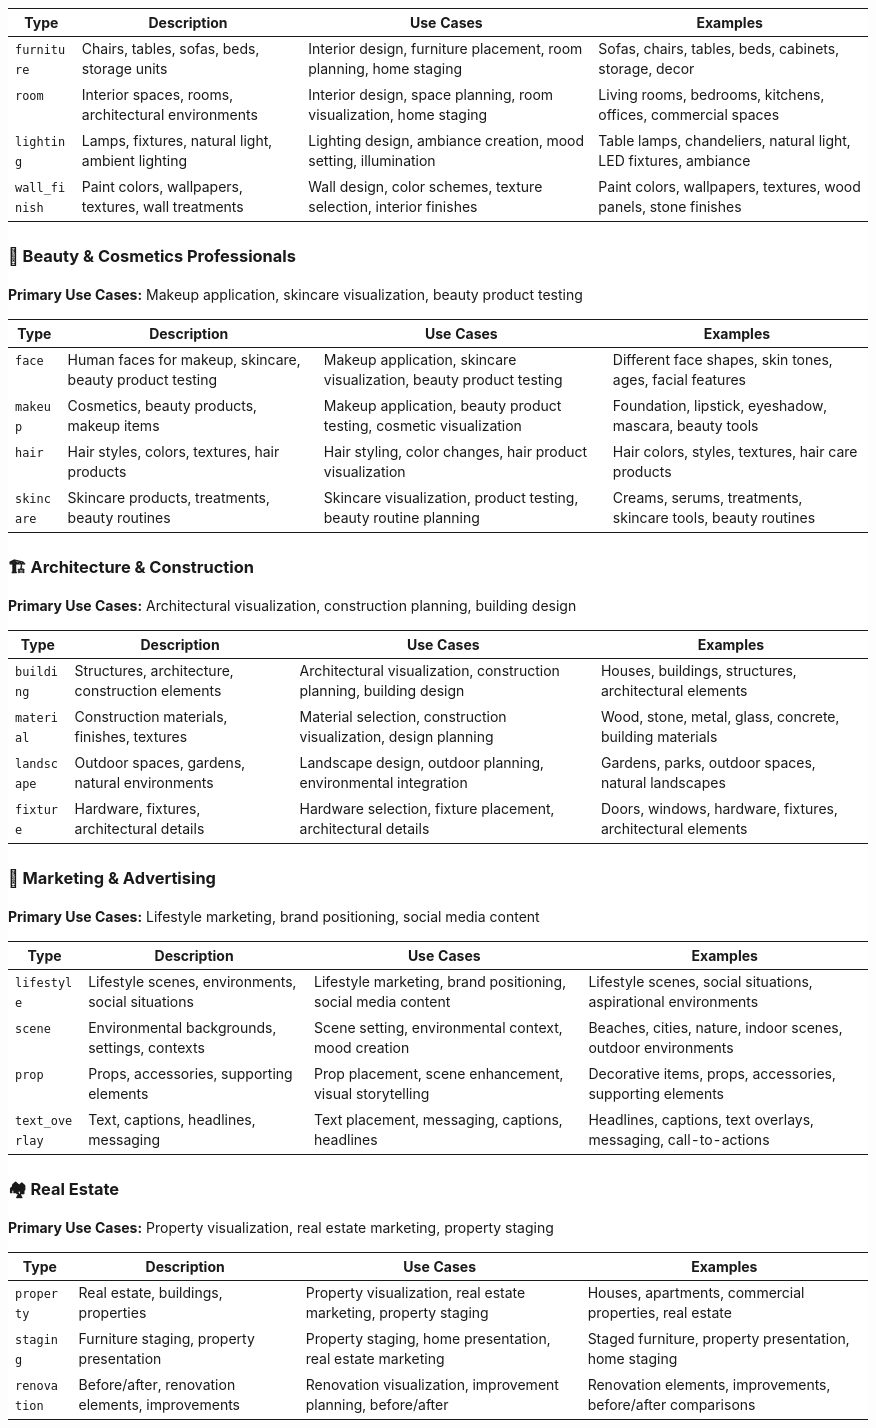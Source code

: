 | Type | Description | Use Cases | Examples |
|------|-------------|-----------|----------|
| `furniture` | Chairs, tables, sofas, beds, storage units | Interior design, furniture placement, room planning, home staging | Sofas, chairs, tables, beds, cabinets, storage, decor |
| `room` | Interior spaces, rooms, architectural environments | Interior design, space planning, room visualization, home staging | Living rooms, bedrooms, kitchens, offices, commercial spaces |
| `lighting` | Lamps, fixtures, natural light, ambient lighting | Lighting design, ambiance creation, mood setting, illumination | Table lamps, chandeliers, natural light, LED fixtures, ambiance |
| `wall_finish` | Paint colors, wallpapers, textures, wall treatments | Wall design, color schemes, texture selection, interior finishes | Paint colors, wallpapers, textures, wood panels, stone finishes |

### 💄 Beauty & Cosmetics Professionals
**Primary Use Cases:** Makeup application, skincare visualization, beauty product testing

| Type | Description | Use Cases | Examples |
|------|-------------|-----------|----------|
| `face` | Human faces for makeup, skincare, beauty product testing | Makeup application, skincare visualization, beauty product testing | Different face shapes, skin tones, ages, facial features |
| `makeup` | Cosmetics, beauty products, makeup items | Makeup application, beauty product testing, cosmetic visualization | Foundation, lipstick, eyeshadow, mascara, beauty tools |
| `hair` | Hair styles, colors, textures, hair products | Hair styling, color changes, hair product visualization | Hair colors, styles, textures, hair care products |
| `skincare` | Skincare products, treatments, beauty routines | Skincare visualization, product testing, beauty routine planning | Creams, serums, treatments, skincare tools, beauty routines |

### 🏗️ Architecture & Construction
**Primary Use Cases:** Architectural visualization, construction planning, building design

| Type | Description | Use Cases | Examples |
|------|-------------|-----------|----------|
| `building` | Structures, architecture, construction elements | Architectural visualization, construction planning, building design | Houses, buildings, structures, architectural elements |
| `material` | Construction materials, finishes, textures | Material selection, construction visualization, design planning | Wood, stone, metal, glass, concrete, building materials |
| `landscape` | Outdoor spaces, gardens, natural environments | Landscape design, outdoor planning, environmental integration | Gardens, parks, outdoor spaces, natural landscapes |
| `fixture` | Hardware, fixtures, architectural details | Hardware selection, fixture placement, architectural details | Doors, windows, hardware, fixtures, architectural elements |

### 📢 Marketing & Advertising
**Primary Use Cases:** Lifestyle marketing, brand positioning, social media content

| Type | Description | Use Cases | Examples |
|------|-------------|-----------|----------|
| `lifestyle` | Lifestyle scenes, environments, social situations | Lifestyle marketing, brand positioning, social media content | Lifestyle scenes, social situations, aspirational environments |
| `scene` | Environmental backgrounds, settings, contexts | Scene setting, environmental context, mood creation | Beaches, cities, nature, indoor scenes, outdoor environments |
| `prop` | Props, accessories, supporting elements | Prop placement, scene enhancement, visual storytelling | Decorative items, props, accessories, supporting elements |
| `text_overlay` | Text, captions, headlines, messaging | Text placement, messaging, captions, headlines | Headlines, captions, text overlays, messaging, call-to-actions |

### 🏘️ Real Estate
**Primary Use Cases:** Property visualization, real estate marketing, property staging

| Type | Description | Use Cases | Examples |
|------|-------------|-----------|----------|
| `property` | Real estate, buildings, properties | Property visualization, real estate marketing, property staging | Houses, apartments, commercial properties, real estate |
| `staging` | Furniture staging, property presentation | Property staging, home presentation, real estate marketing | Staged furniture, property presentation, home staging |
| `renovation` | Before/after, renovation elements, improvements | Renovation visualization, improvement planning, before/after | Renovation elements, improvements, before/after comparisons |

